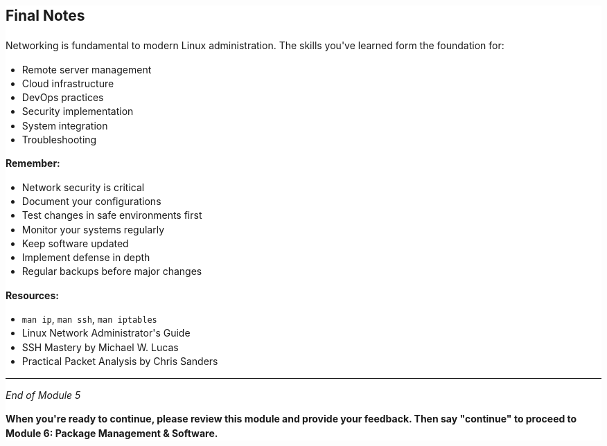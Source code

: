 ## Final Notes

Networking is fundamental to modern Linux administration. The skills you've learned form the foundation for:
- Remote server management
- Cloud infrastructure
- DevOps practices
- Security implementation
- System integration
- Troubleshooting

**Remember:**
- Network security is critical
- Document your configurations
- Test changes in safe environments first
- Monitor your systems regularly
- Keep software updated
- Implement defense in depth
- Regular backups before major changes

**Resources:**
- `man ip`, `man ssh`, `man iptables`
- Linux Network Administrator's Guide
- SSH Mastery by Michael W. Lucas
- Practical Packet Analysis by Chris Sanders

---

*End of Module 5*

**When you're ready to continue, please review this module and provide your feedback. Then say "continue" to proceed to Module 6: Package Management & Software.**